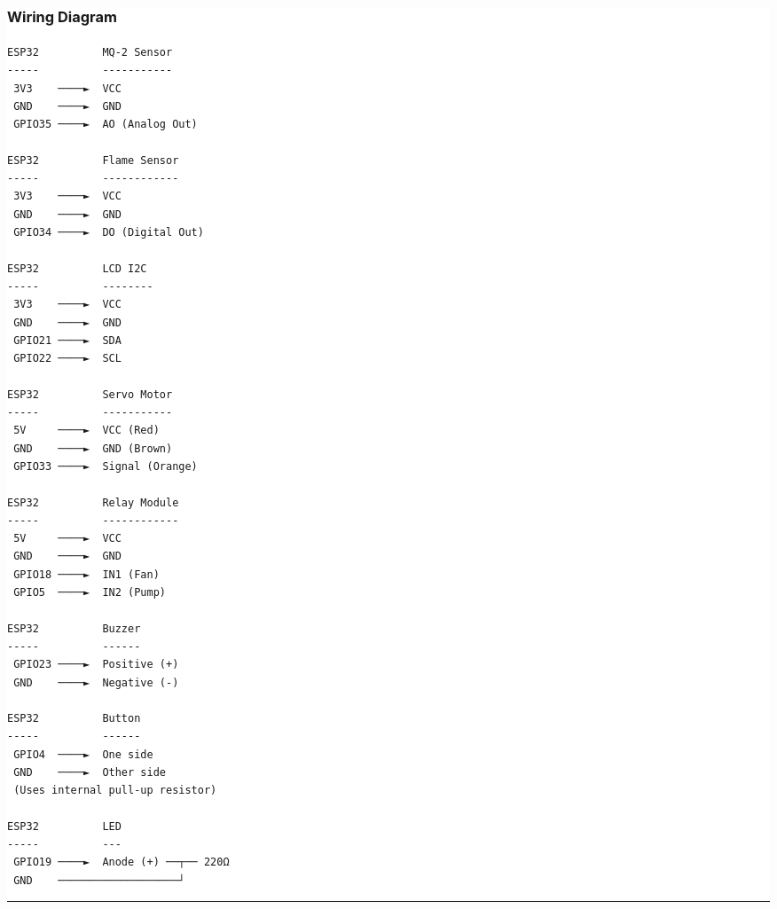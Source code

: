 ### Wiring Diagram

```
ESP32          MQ-2 Sensor
-----          -----------
 3V3    ────►  VCC
 GND    ────►  GND
 GPIO35 ────►  AO (Analog Out)

ESP32          Flame Sensor
-----          ------------
 3V3    ────►  VCC
 GND    ────►  GND
 GPIO34 ────►  DO (Digital Out)

ESP32          LCD I2C
-----          --------
 3V3    ────►  VCC
 GND    ────►  GND
 GPIO21 ────►  SDA
 GPIO22 ────►  SCL

ESP32          Servo Motor
-----          -----------
 5V     ────►  VCC (Red)
 GND    ────►  GND (Brown)
 GPIO33 ────►  Signal (Orange)

ESP32          Relay Module
-----          ------------
 5V     ────►  VCC
 GND    ────►  GND
 GPIO18 ────►  IN1 (Fan)
 GPIO5  ────►  IN2 (Pump)

ESP32          Buzzer
-----          ------
 GPIO23 ────►  Positive (+)
 GND    ────►  Negative (-)

ESP32          Button
-----          ------
 GPIO4  ────►  One side
 GND    ────►  Other side
 (Uses internal pull-up resistor)

ESP32          LED
-----          ---
 GPIO19 ────►  Anode (+) ──┬── 220Ω
 GND    ───────────────────┘
```

---